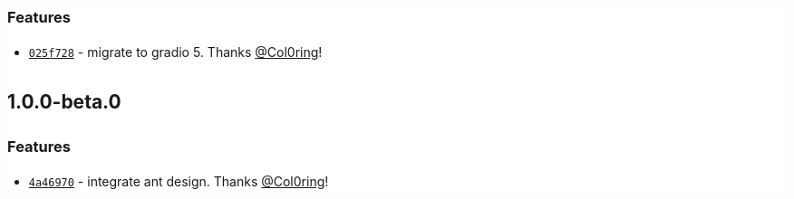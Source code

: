 ### Features

- [`025f728`](https://github.com/modelscope/modelscope-studio/commit/025f72825bdafbc60b4a09e577a363e43189bd1d) - migrate to gradio 5. Thanks [@Col0ring](https://github.com/Col0ring)!

## 1.0.0-beta.0

### Features

- [`4a46970`](https://github.com/modelscope/modelscope-studio/commit/4a46970007452af606abe02cdfa54a4959b2f3db) - integrate ant design. Thanks [@Col0ring](https://github.com/Col0ring)!
